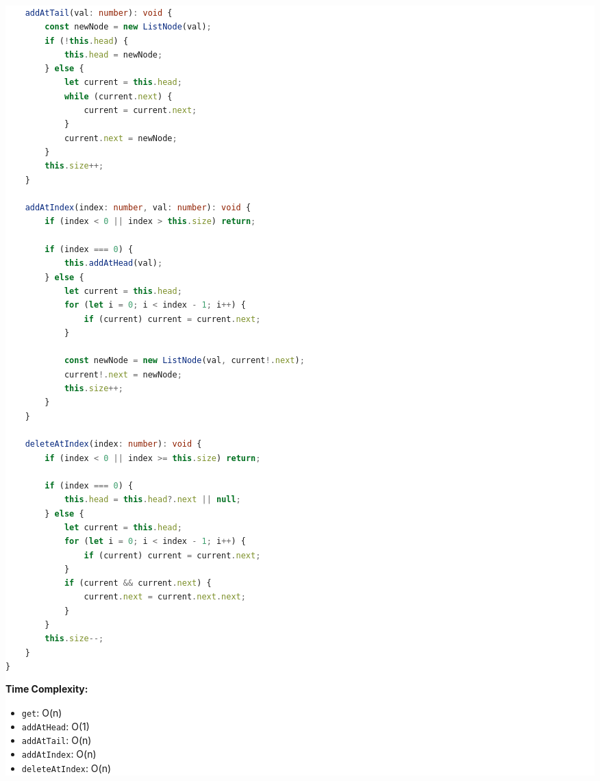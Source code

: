 ```typescript
    addAtTail(val: number): void {
        const newNode = new ListNode(val);
        if (!this.head) {
            this.head = newNode;
        } else {
            let current = this.head;
            while (current.next) {
                current = current.next;
            }
            current.next = newNode;
        }
        this.size++;
    }

    addAtIndex(index: number, val: number): void {
        if (index < 0 || index > this.size) return;

        if (index === 0) {
            this.addAtHead(val);
        } else {
            let current = this.head;
            for (let i = 0; i < index - 1; i++) {
                if (current) current = current.next;
            }

            const newNode = new ListNode(val, current!.next);
            current!.next = newNode;
            this.size++;
        }
    }

    deleteAtIndex(index: number): void {
        if (index < 0 || index >= this.size) return;

        if (index === 0) {
            this.head = this.head?.next || null;
        } else {
            let current = this.head;
            for (let i = 0; i < index - 1; i++) {
                if (current) current = current.next;
            }
            if (current && current.next) {
                current.next = current.next.next;
            }
        }
        this.size--;
    }
}
```

**Time Complexity:**
- `get`: O(n)
- `addAtHead`: O(1)
- `addAtTail`: O(n)
- `addAtIndex`: O(n)
- `deleteAtIndex`: O(n)

